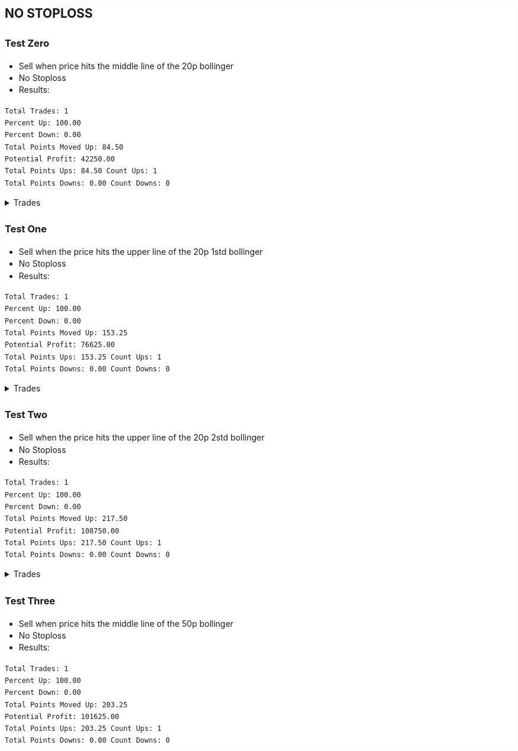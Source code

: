 ## NO STOPLOSS

### Test Zero
* Sell when price hits the middle line of the 20p bollinger
* No Stoploss
* Results:
```
Total Trades: 1
Percent Up: 100.00
Percent Down: 0.00
Total Points Moved Up: 84.50
Potential Profit: 42250.00
Total Points Ups: 84.50 Count Ups: 1
Total Points Downs: 0.00 Count Downs: 0
```

<details><summary>Trades</summary></details>

### Test One
* Sell when the price hits the upper line of the 20p 1std bollinger
* No Stoploss
* Results:
```
Total Trades: 1
Percent Up: 100.00
Percent Down: 0.00
Total Points Moved Up: 153.25
Potential Profit: 76625.00
Total Points Ups: 153.25 Count Ups: 1
Total Points Downs: 0.00 Count Downs: 0
```

<details><summary>Trades</summary></details>

### Test Two
* Sell when the price hits the upper line of the 20p 2std bollinger
* No Stoploss
* Results:
```
Total Trades: 1
Percent Up: 100.00
Percent Down: 0.00
Total Points Moved Up: 217.50
Potential Profit: 108750.00
Total Points Ups: 217.50 Count Ups: 1
Total Points Downs: 0.00 Count Downs: 0
```

<details><summary>Trades</summary></details>

### Test Three
* Sell when price hits the middle line of the 50p bollinger
* No Stoploss
* Results:
```
Total Trades: 1
Percent Up: 100.00
Percent Down: 0.00
Total Points Moved Up: 203.25
Potential Profit: 101625.00
Total Points Ups: 203.25 Count Ups: 1
Total Points Downs: 0.00 Count Downs: 0
```
